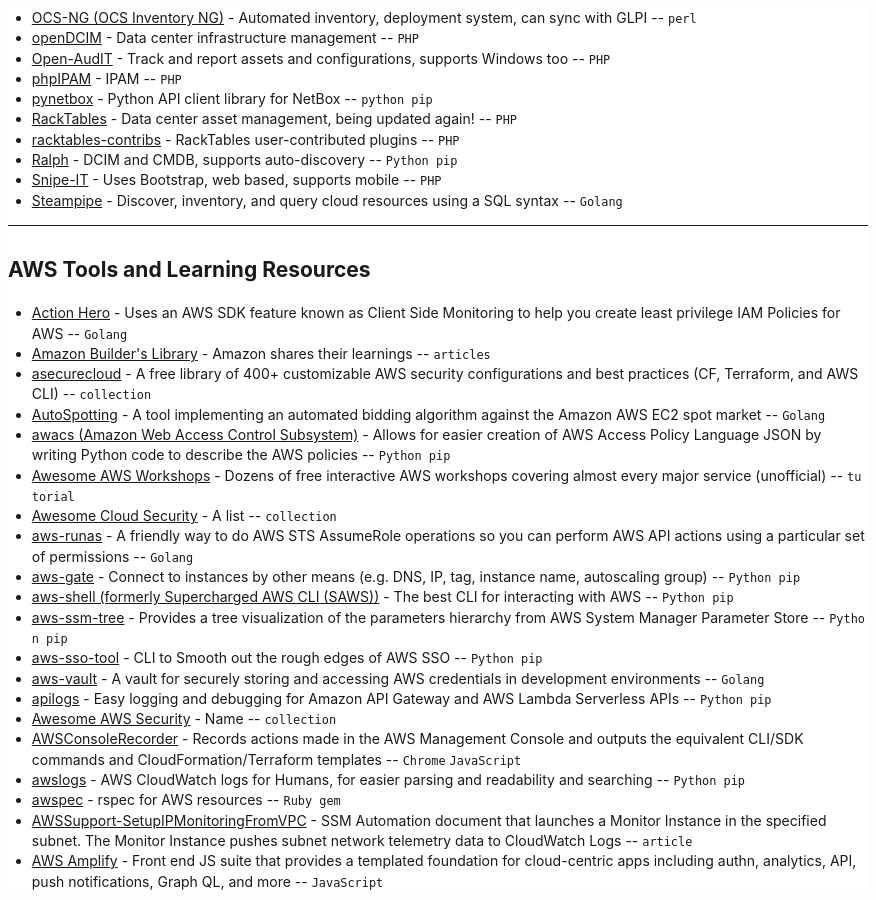 - [OCS-NG (OCS Inventory NG)](https://ocsinventory-ng.org/?lang=en) - Automated inventory, deployment system, can sync with GLPI -- `perl`
- [openDCIM](https://opendcim.org/) - Data center infrastructure management -- `PHP`
- [Open-AudIT](https://open-audit.org/) - Track and report assets and configurations, supports Windows too -- `PHP`
- [phpIPAM](https://phpipam.net/) - IPAM -- `PHP`
- [pynetbox](https://github.com/netbox-community/pynetbox) - Python API client library for NetBox -- `python pip`
- [RackTables](https://github.com/RackTables/racktables) - Data center asset management, being updated again! -- `PHP`
- [racktables-contribs](https://github.com/RackTables/racktables-contribs/) - RackTables user-contributed plugins -- `PHP`
- [Ralph](https://ralph.allegro.tech/) - DCIM and CMDB, supports auto-discovery -- `Python pip`
- [Snipe-IT](https://snipeitapp.com/) - Uses Bootstrap, web based, supports mobile -- `PHP`
- [Steampipe](https://github.com/turbot/steampipe) - Discover, inventory, and query cloud resources using a SQL syntax -- `Golang`

---

## AWS Tools and Learning Resources

- [Action Hero](https://github.com/princespaghetti/actionhero) - Uses an AWS SDK feature known as Client Side Monitoring to help you create least privilege IAM Policies for AWS -- `Golang`
- [Amazon Builder's Library](https://aws.amazon.com/builders-library) - Amazon shares their learnings -- `articles`
- [asecurecloud](https://asecure.cloud/) - A free library of 400+ customizable AWS security configurations and best practices (CF, Terraform, and AWS CLI) -- `collection`
- [AutoSpotting](https://github.com/AutoSpotting/AutoSpotting) - A tool implementing an automated bidding algorithm against the Amazon AWS EC2 spot market -- `Golang`
- [awacs (Amazon Web Access Control Subsystem)](https://github.com/cloudtools/awacs) - Allows for easier creation of AWS Access Policy Language JSON by writing Python code to describe the AWS policies -- `Python pip`
- [Awesome AWS Workshops](https://awesome-aws-workshops.com/) - Dozens of free interactive AWS workshops covering almost every major service (unofficial) -- `tutorial`
- [Awesome Cloud Security](https://github.com/4ndersonLin/awesome-cloud-security) - A list -- `collection`
- [aws-runas](https://github.com/mmmorris1975/aws-runas) - A friendly way to do AWS STS AssumeRole operations so you can perform AWS API actions using a particular set of permissions -- `Golang`
- [aws-gate](https://github.com/xen0l/aws-gate) - Connect to instances by other means (e.g. DNS, IP, tag, instance name, autoscaling group) -- `Python pip`
- [aws-shell (formerly Supercharged AWS CLI (SAWS))](https://github.com/awslabs/aws-shell) - The best CLI for interacting with AWS -- `Python pip`
- [aws-ssm-tree](https://github.com/brunorubin/aws-ssm-tree) - Provides a tree visualization of the parameters hierarchy from AWS System Manager Parameter Store -- `Python pip`
- [aws-sso-tool](https://github.com/benkehoe/aws-sso-util) - CLI to Smooth out the rough edges of AWS SSO -- `Python pip`
- [aws-vault](https://github.com/99designs/aws-vault) - A vault for securely storing and accessing AWS credentials in development environments -- `Golang`
- [apilogs](https://github.com/rpgreen/apilogs) - Easy logging and debugging for Amazon API Gateway and AWS Lambda Serverless APIs -- `Python pip`
- [Awesome AWS Security](https://github.com/jassics/awesome-aws-security) - Name -- `collection`
- [AWSConsoleRecorder](https://github.com/iann0036/AWSConsoleRecorder) - Records actions made in the AWS Management Console and outputs the equivalent CLI/SDK commands and CloudFormation/Terraform templates -- `Chrome` `JavaScript`
- [awslogs](https://github.com/jorgebastida/awslogs) - AWS CloudWatch logs for Humans, for easier parsing and readability and searching -- `Python pip`
- [awspec](https://github.com/k1LoW/awspec) - rspec for AWS resources -- `Ruby gem`
- [AWSSupport-SetupIPMonitoringFromVPC](https://aws.amazon.com/blogs/networking-and-content-delivery/debugging-tool-for-network-connectivity-from-amazon-vpc/) - SSM Automation document that launches a Monitor Instance in the specified subnet. The Monitor Instance pushes subnet network telemetry data to CloudWatch Logs -- `article`
- [AWS Amplify](https://github.com/aws-amplify) - Front end JS suite that provides a templated foundation for cloud-centric apps including authn, analytics, API, push notifications, Graph QL, and more -- `JavaScript`